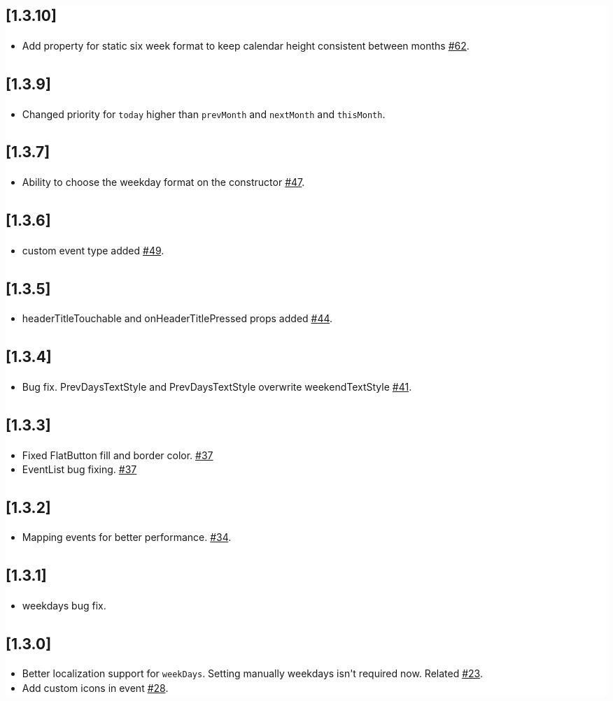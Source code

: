 ## [1.3.10]

- Add property for static six week format to keep calendar height consistent between months [#62](https://github.com/hyochan/flutter_calendar_carousel/pull/62).

## [1.3.9]

- Changed priority for `today` higher than `prevMonth` and `nextMonth` and `thisMonth`.

## [1.3.7]

- Ability to choose the weekday format on the constructor [#47](https://github.com/hyochan/flutter_calendar_carousel/pull/47).

## [1.3.6]

- custom event type added [#49](https://github.com/hyochan/flutter_calendar_carousel/pull/49).

## [1.3.5]

- headerTitleTouchable and onHeaderTitlePressed props added [#44](https://github.com/hyochan/flutter_calendar_carousel/pull/44).

## [1.3.4]

- Bug fix. PrevDaysTextStyle and PrevDaysTextStyle overwrite weekendTextStyle [#41](https://github.com/hyochan/flutter_calendar_carousel/issues/41).

## [1.3.3]

- Fixed FlatButton fill and border color. [#37](https://github.com/hyochan/flutter_calendar_carousel/pull/37)
- EventList bug fixing. [#37](https://github.com/hyochan/flutter_calendar_carousel/pull/36)

## [1.3.2]

- Mapping events for better performance. [#34](https://github.com/hyochan/flutter_calendar_carousel/pull/34).

## [1.3.1]

- weekdays bug fix.

## [1.3.0]

- Better localization support for `weekDays`. Setting manually weekdays isn't required now. Related [#23](https://github.com/hyochan/flutter_calendar_carousel/pull/23).
- Add custom icons in event [#28](https://github.com/hyochan/flutter_calendar_carousel/pull/28).
